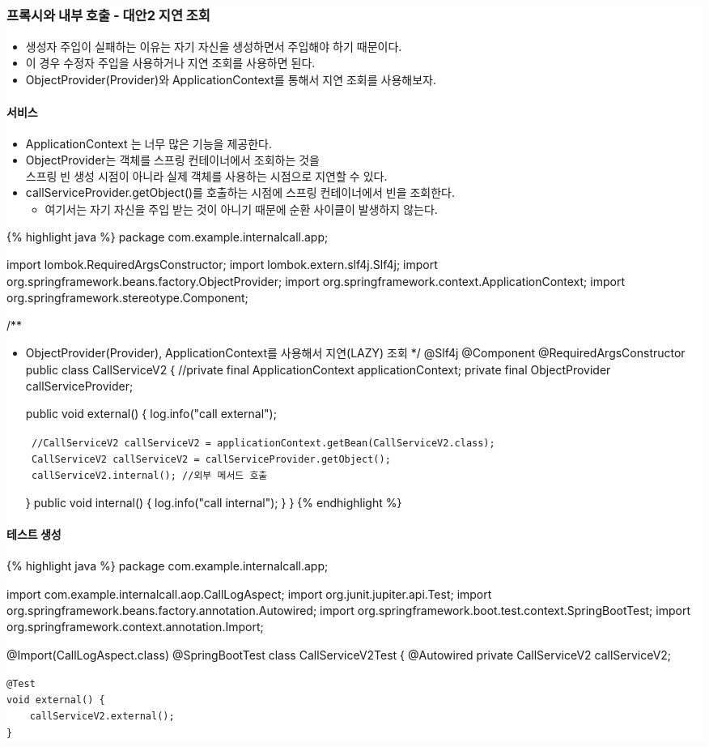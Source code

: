 ### 프록시와 내부 호출 - 대안2 지연 조회

- 생성자 주입이 실패하는 이유는 자기 자신을 생성하면서 주입해야 하기 때문이다.
- 이 경우 수정자 주입을 사용하거나 지연 조회를 사용하면 된다.
- ObjectProvider(Provider)와 ApplicationContext를 통해서 지연 조회를 사용해보자.

#### 서비스

- ApplicationContext 는 너무 많은 기능을 제공한다. 
- ObjectProvider는 객체를 스프링 컨테이너에서 조회하는 것을  
스프링 빈 생성 시점이 아니라 실제 객체를 사용하는 시점으로 지연할 수 있다.
- callServiceProvider.getObject()를 호출하는 시점에 스프링 컨테이너에서 빈을 조회한다.
    - 여기서는 자기 자신을 주입 받는 것이 아니기 때문에 순환 사이클이 발생하지 않는다.

{% highlight java %}
package com.example.internalcall.app;

import lombok.RequiredArgsConstructor;
import lombok.extern.slf4j.Slf4j;
import org.springframework.beans.factory.ObjectProvider;
import org.springframework.context.ApplicationContext;
import org.springframework.stereotype.Component;

/**
 * ObjectProvider(Provider), ApplicationContext를 사용해서 지연(LAZY) 조회
 */
@Slf4j
@Component
@RequiredArgsConstructor
public class CallServiceV2 {
    //private final ApplicationContext applicationContext;
    private final ObjectProvider<CallServiceV2> callServiceProvider;

    public void external() {
        log.info("call external");

        //CallServiceV2 callServiceV2 = applicationContext.getBean(CallServiceV2.class);
        CallServiceV2 callServiceV2 = callServiceProvider.getObject();
        callServiceV2.internal(); //외부 메서드 호출
    }
    public void internal() {
        log.info("call internal");
    }
}
{% endhighlight %}

#### 테스트 생성

{% highlight java %}
package com.example.internalcall.app;


import com.example.internalcall.aop.CallLogAspect;
import org.junit.jupiter.api.Test;
import org.springframework.beans.factory.annotation.Autowired;
import org.springframework.boot.test.context.SpringBootTest;
import org.springframework.context.annotation.Import;

@Import(CallLogAspect.class)
@SpringBootTest
class CallServiceV2Test {
    @Autowired
    private CallServiceV2 callServiceV2;

    @Test
    void external() {
        callServiceV2.external();
    }